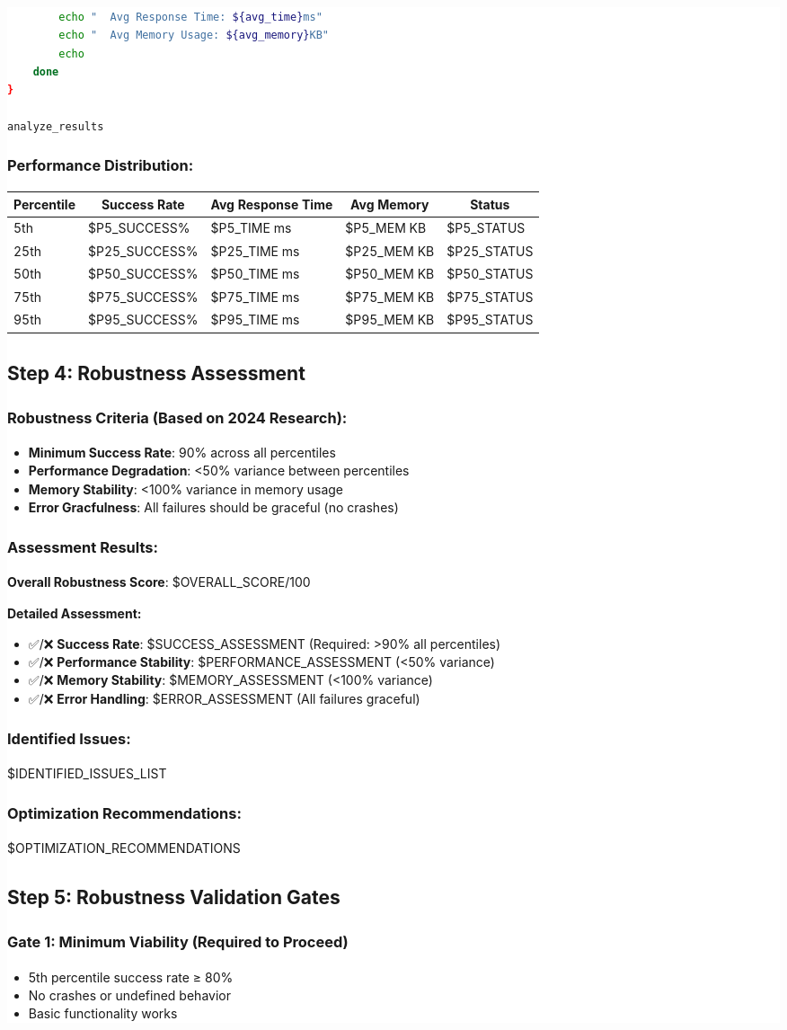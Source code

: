 ```bash
        echo "  Avg Response Time: ${avg_time}ms"
        echo "  Avg Memory Usage: ${avg_memory}KB"
        echo
    done
}

analyze_results
```

### Performance Distribution:
| Percentile | Success Rate | Avg Response Time | Avg Memory | Status |
|------------|-------------|------------------|------------|---------|
| 5th | $P5_SUCCESS% | $P5_TIME ms | $P5_MEM KB | $P5_STATUS |
| 25th | $P25_SUCCESS% | $P25_TIME ms | $P25_MEM KB | $P25_STATUS |
| 50th | $P50_SUCCESS% | $P50_TIME ms | $P50_MEM KB | $P50_STATUS |
| 75th | $P75_SUCCESS% | $P75_TIME ms | $P75_MEM KB | $P75_STATUS |
| 95th | $P95_SUCCESS% | $P95_TIME ms | $P95_MEM KB | $P95_STATUS |

## Step 4: Robustness Assessment

### Robustness Criteria (Based on 2024 Research):
- **Minimum Success Rate**: 90% across all percentiles
- **Performance Degradation**: <50% variance between percentiles
- **Memory Stability**: <100% variance in memory usage
- **Error Gracfulness**: All failures should be graceful (no crashes)

### Assessment Results:

**Overall Robustness Score**: $OVERALL_SCORE/100

**Detailed Assessment:**
- ✅/❌ **Success Rate**: $SUCCESS_ASSESSMENT (Required: >90% all percentiles)
- ✅/❌ **Performance Stability**: $PERFORMANCE_ASSESSMENT (<50% variance)
- ✅/❌ **Memory Stability**: $MEMORY_ASSESSMENT (<100% variance)
- ✅/❌ **Error Handling**: $ERROR_ASSESSMENT (All failures graceful)

### Identified Issues:
$IDENTIFIED_ISSUES_LIST

### Optimization Recommendations:
$OPTIMIZATION_RECOMMENDATIONS

## Step 5: Robustness Validation Gates

### Gate 1: Minimum Viability (Required to Proceed)
- 5th percentile success rate ≥ 80%
- No crashes or undefined behavior
- Basic functionality works
